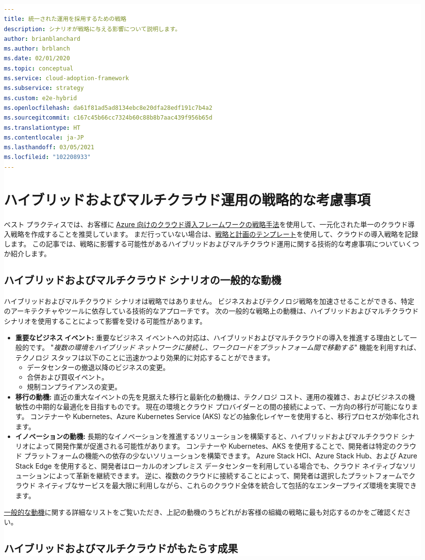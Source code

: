 ```yaml
---
title: 統一された運用を採用するための戦略
description: シナリオが戦略に与える影響について説明します。
author: brianblanchard
ms.author: brblanch
ms.date: 02/01/2020
ms.topic: conceptual
ms.service: cloud-adoption-framework
ms.subservice: strategy
ms.custom: e2e-hybrid
ms.openlocfilehash: da61f81ad5ad8134ebc8e20dfa28edf191c7b4a2
ms.sourcegitcommit: c167c45b66cc7324b60c88b8b7aac439f956b65d
ms.translationtype: HT
ms.contentlocale: ja-JP
ms.lasthandoff: 03/05/2021
ms.locfileid: "102208933"
---
```

# <a name="strategic-considerations-of-hybrid-and-multicloud-operations"></a>ハイブリッドおよびマルチクラウド運用の戦略的な考慮事項

ベスト プラクティスでは、お客様に [Azure 向けのクラウド導入フレームワークの戦略手法](../../strategy/index.md)を使用して、一元化された単一のクラウド導入戦略を作成することを推奨しています。 まだ行っていない場合は、[戦略と計画のテンプレート](https://raw.githubusercontent.com/microsoft/CloudAdoptionFramework/master/plan/cloud-adoption-framework-strategy-and-plan-template.docx)を使用して、クラウドの導入戦略を記録します。 この記事では、戦略に影響する可能性があるハイブリッドおよびマルチクラウド運用に関する技術的な考慮事項についていくつか紹介します。

## <a name="common-motivations-for-a-hybrid-and-multicloud-scenario"></a>ハイブリッドおよびマルチクラウド シナリオの一般的な動機

ハイブリッドおよびマルチクラウド シナリオは戦略ではありません。 ビジネスおよびテクノロジ戦略を加速させることができる、特定のアーキテクチャやツールに依存している技術的なアプローチです。 次の一般的な戦略上の動機は、ハイブリッドおよびマルチクラウド シナリオを使用することによって影響を受ける可能性があります。

- **重要なビジネス イベント:** 重要なビジネス イベントへの対応は、ハイブリッドおよびマルチクラウドの導入を推進する理由として一般的です。 "*複数の環境をハイブリッド ネットワークに接続し、ワークロードをプラットフォーム間で移動する*" 機能を利用すれば、テクノロジ スタッフは以下のことに迅速かつより効果的に対応することができます。
   - データセンターの撤退以降のビジネスの変更。
   - 合併および買収イベント。
   - 規制コンプライアンスの変更。
- **移行の動機:** 直近の重大なイベントの先を見据えた移行と最新化の動機は、テクノロジ コスト、運用の複雑さ、およびビジネスの機敏性の中期的な最適化を目指すものです。 現在の環境とクラウド プロバイダーとの間の接続によって、一方向の移行が可能になります。 コンテナーや Kubernetes、Azure Kubernetes Service (AKS) などの抽象化レイヤーを使用すると、移行プロセスが効率化されます。
- **イノベーションの動機:** 長期的なイノベーションを推進するソリューションを構築すると、ハイブリッドおよびマルチクラウド シナリオによって開発作業が促進される可能性があります。 コンテナーや Kubernetes、AKS を使用することで、開発者は特定のクラウド プラットフォームの機能への依存の少ないソリューションを構築できます。 Azure Stack HCI、Azure Stack Hub、および Azure Stack Edge を使用すると、開発者はローカルのオンプレミス データセンターを利用している場合でも、クラウド ネイティブなソリューションによって革新を継続できます。 逆に、複数のクラウドに接続することによって、開発者は選択したプラットフォームでクラウド ネイティブなサービスを最大限に利用しながら、これらのクラウド全体を統合して包括的なエンタープライズ環境を実現できます。

[一般的な動機](../../strategy/motivations.md)に関する詳細なリストをご覧いただき、上記の動機のうちどれがお客様の組織の戦略に最も対応するのかをご確認ください。

## <a name="hybrid-and-multicloud-outcomes"></a>ハイブリッドおよびマルチクラウドがもたらす成果
